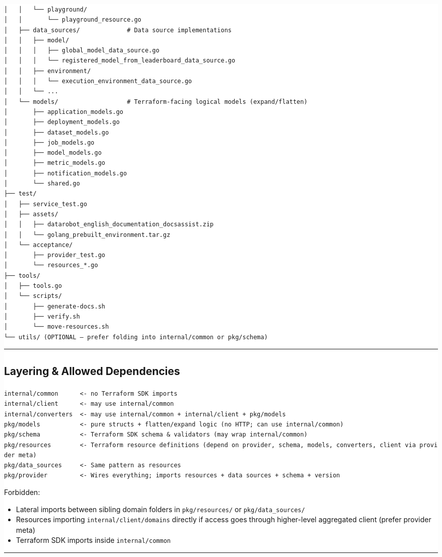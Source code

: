 ```text
│   │   └── playground/
│   │       └── playground_resource.go
│   ├── data_sources/             # Data source implementations
│   │   ├── model/
│   │   │   ├── global_model_data_source.go
│   │   │   └── registered_model_from_leaderboard_data_source.go
│   │   ├── environment/
│   │   │   └── execution_environment_data_source.go
│   │   └── ...
│   └── models/                   # Terraform-facing logical models (expand/flatten)
│       ├── application_models.go
│       ├── deployment_models.go
│       ├── dataset_models.go
│       ├── job_models.go
│       ├── model_models.go
│       ├── metric_models.go
│       ├── notification_models.go
│       └── shared.go
├── test/
│   ├── service_test.go
│   ├── assets/
│   │   ├── datarobot_english_documentation_docsassist.zip
│   │   └── golang_prebuilt_environment.tar.gz
│   └── acceptance/
│       ├── provider_test.go
│       └── resources_*.go
├── tools/
│   ├── tools.go
│   └── scripts/
│       ├── generate-docs.sh
│       ├── verify.sh
│       └── move-resources.sh
└── utils/ (OPTIONAL – prefer folding into internal/common or pkg/schema)
```

---
## Layering & Allowed Dependencies
```
internal/common      <- no Terraform SDK imports
internal/client      <- may use internal/common
internal/converters  <- may use internal/common + internal/client + pkg/models
pkg/models           <- pure structs + flatten/expand logic (no HTTP; can use internal/common)
pkg/schema           <- Terraform SDK schema & validators (may wrap internal/common)
pkg/resources        <- Terraform resource definitions (depend on provider, schema, models, converters, client via provider meta)
pkg/data_sources     <- Same pattern as resources
pkg/provider         <- Wires everything; imports resources + data sources + schema + version
```
Forbidden:
- Lateral imports between sibling domain folders in `pkg/resources/` or `pkg/data_sources/`
- Resources importing `internal/client/domains` directly if access goes through higher-level aggregated client (prefer provider meta)
- Terraform SDK imports inside `internal/common`

---